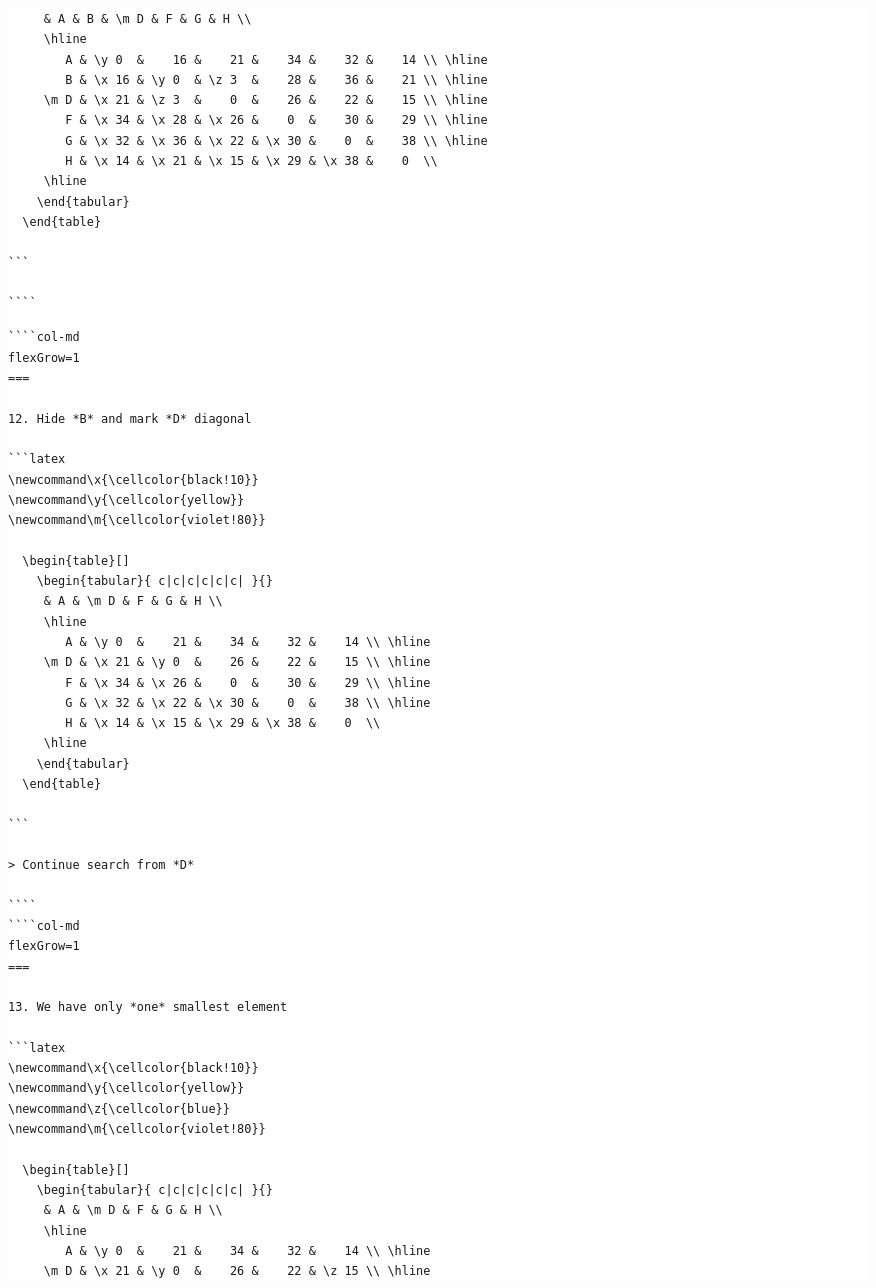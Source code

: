 `````col 
	 & A & B & \m D & F & G & H \\
	 \hline
        A & \y 0  &    16 &    21 &    34 &    32 &    14 \\ \hline
        B & \x 16 & \y 0  & \z 3  &    28 &    36 &    21 \\ \hline
     \m D & \x 21 & \z 3  &    0  &    26 &    22 &    15 \\ \hline
        F & \x 34 & \x 28 & \x 26 &    0  &    30 &    29 \\ \hline
        G & \x 32 & \x 36 & \x 22 & \x 30 &    0  &    38 \\ \hline
        H & \x 14 & \x 21 & \x 15 & \x 29 & \x 38 &    0  \\ 
     \hline
    \end{tabular}
  \end{table}

```

```` 
`````

`````col 
````col-md 
flexGrow=1
===

12. Hide *B* and mark *D* diagonal

```latex
\newcommand\x{\cellcolor{black!10}}
\newcommand\y{\cellcolor{yellow}}
\newcommand\m{\cellcolor{violet!80}}

  \begin{table}[]
	\begin{tabular}{ c|c|c|c|c|c| }{}
	 & A & \m D & F & G & H \\
	 \hline
        A & \y 0  &    21 &    34 &    32 &    14 \\ \hline
     \m D & \x 21 & \y 0  &    26 &    22 &    15 \\ \hline
        F & \x 34 & \x 26 &    0  &    30 &    29 \\ \hline
        G & \x 32 & \x 22 & \x 30 &    0  &    38 \\ \hline
        H & \x 14 & \x 15 & \x 29 & \x 38 &    0  \\ 
     \hline
    \end{tabular}
  \end{table}

```

> Continue search from *D*

```` 
````col-md 
flexGrow=1
===

13. We have only *one* smallest element

```latex
\newcommand\x{\cellcolor{black!10}}
\newcommand\y{\cellcolor{yellow}}
\newcommand\z{\cellcolor{blue}}
\newcommand\m{\cellcolor{violet!80}}

  \begin{table}[]
	\begin{tabular}{ c|c|c|c|c|c| }{}
	 & A & \m D & F & G & H \\
	 \hline
        A & \y 0  &    21 &    34 &    32 &    14 \\ \hline
     \m D & \x 21 & \y 0  &    26 &    22 & \z 15 \\ \hline
`````